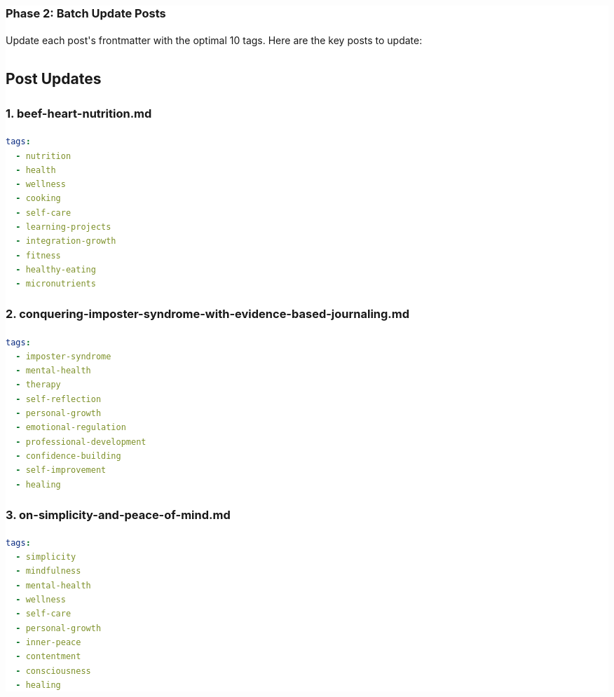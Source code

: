 ### Phase 2: Batch Update Posts

Update each post's frontmatter with the optimal 10 tags. Here are the key posts to update:

## Post Updates

### 1. beef-heart-nutrition.md

```yaml
tags:
  - nutrition
  - health
  - wellness
  - cooking
  - self-care
  - learning-projects
  - integration-growth
  - fitness
  - healthy-eating
  - micronutrients
```

### 2. conquering-imposter-syndrome-with-evidence-based-journaling.md

```yaml
tags:
  - imposter-syndrome
  - mental-health
  - therapy
  - self-reflection
  - personal-growth
  - emotional-regulation
  - professional-development
  - confidence-building
  - self-improvement
  - healing
```

### 3. on-simplicity-and-peace-of-mind.md

```yaml
tags:
  - simplicity
  - mindfulness
  - mental-health
  - wellness
  - self-care
  - personal-growth
  - inner-peace
  - contentment
  - consciousness
  - healing
```
